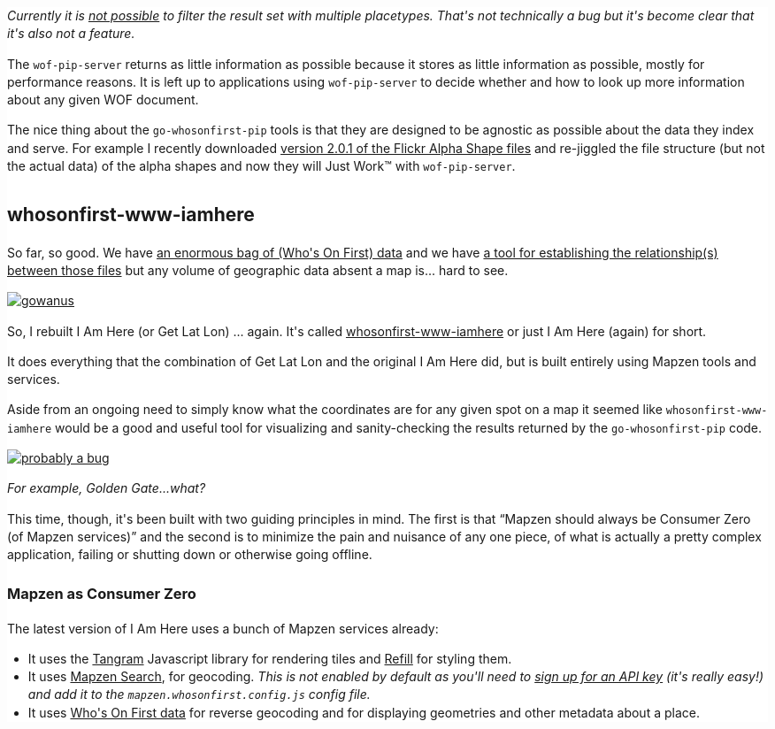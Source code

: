 _Currently it is [not possible](https://github.com/whosonfirst/go-whosonfirst-pip/issues/22) to filter the result set with multiple placetypes. That's not technically a bug but it's become clear that it's also not a feature._

The `wof-pip-server` returns as little information as possible because it stores as little information as possible, mostly for performance reasons. It is left up to applications using `wof-pip-server` to decide whether and how to look up more information about any given WOF document.

The nice thing about the `go-whosonfirst-pip` tools is that they are designed to be agnostic as possible about the data they index and serve. For example I recently downloaded [version 2.0.1 of the Flickr Alpha Shape files](https://archive.org/details/FlickrShapesPublicDataset2.0.1.tar) and re-jiggled the file structure (but not the actual data) of the alpha shapes and now they will Just Work&#8482; with  `wof-pip-server`.

## whosonfirst-www-iamhere

So far, so good. We have [an enormous bag of (Who's On First) data](https://github.com/whosonfirst/whosonfirst-data/) and we have [a tool for establishing the relationship(s) between those files](https://github.com/whosonfirst/go-whosonfirst-pip/) but any volume of geographic data absent a map is... hard to see.

[![gowanus](https://mapzen-assets.s3.amazonaws.com/images/iamhere/iamhere-v2-gowanus.png)](https://whosonfirst.mapzen.com/iamhere/#14/40.676277/-73.988371)

So, I rebuilt I Am Here (or Get Lat Lon) ... again. It's called [whosonfirst-www-iamhere](https://github.com/whosonfirst/whosonfirst-www-iamhere) or just I Am Here (again) for short.

It does everything that the combination of Get Lat Lon and the original I Am Here did, but is built entirely using Mapzen tools and services.

Aside from an ongoing need to simply know what the coordinates are for any given spot on a map it seemed like `whosonfirst-www-iamhere` would be a good and useful tool for visualizing and sanity-checking the results returned by the `go-whosonfirst-pip` code.

[![probably a bug](https://mapzen-assets.s3.amazonaws.com/images/iamhere/iamhere-v2-ggh.png)](https://whosonfirst.mapzen.com/iamhere/#14/37.751376/-122.469149)

_For example, Golden Gate...what?_

This time, though, it's been built with two guiding principles in mind. The first is that <q>Mapzen should always be Consumer Zero (of Mapzen services)</q> and the second is to minimize the pain and nuisance of any one piece, of what is actually a pretty complex application, failing or shutting down or otherwise going offline.

### Mapzen as Consumer Zero

The latest version of I Am Here uses a bunch of Mapzen services already:

* It uses the [Tangram](https://github.com/tangrams/tangram) Javascript library for rendering tiles and [Refill](https://github.com/tangrams/refill-style) for styling them.
* It uses [Mapzen Search](https://mapzen.com/projects/search), for geocoding. _This is not enabled by default as you'll need to [sign up for an API key](https://mapzen.com/developers) (it's really easy!) and add it to the `mapzen.whosonfirst.config.js` config file._
* It uses [Who's On First data](https://whosonfirst.mapzen.com/data/) for reverse geocoding and for displaying geometries and other metadata about a place.
